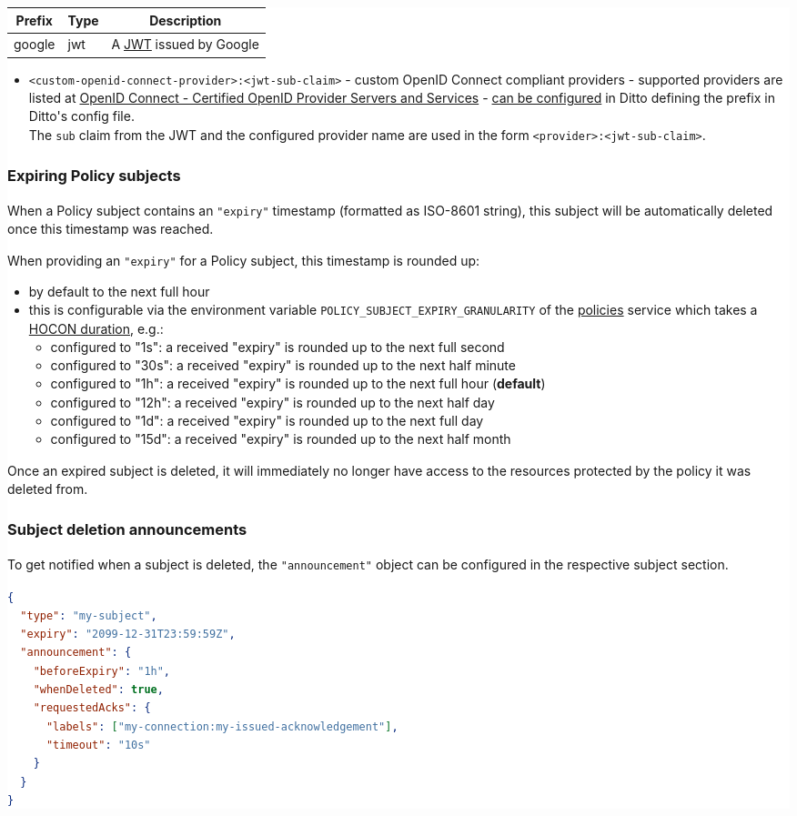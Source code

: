   | Prefix    | Type  | Description   |
  |-----------|-------|---------------|
  | google | jwt | A <a href="#" data-toggle="tooltip" data-original-title="{{site.data.glossary.jwt}}">JWT</a> issued by Google |
* `<custom-openid-connect-provider>:<jwt-sub-claim>` -
  custom OpenID Connect compliant providers - supported providers are listed at
  [OpenID Connect - Certified OpenID Provider Servers and Services](https://openid.net/developers/certified/) -
  [can be configured](installation-operating.html#openid-connect) in Ditto defining the prefix in Ditto's config file.  
  The `sub` claim from the JWT and the configured provider name are used in the form `<provider>:<jwt-sub-claim>`.


### Expiring Policy subjects

When a Policy subject contains an `"expiry"` timestamp (formatted as ISO-8601 string), this subject will be 
automatically deleted once this timestamp was reached.

When providing an `"expiry"` for a Policy subject, this timestamp is rounded up:
* by default to the next full hour
* this is configurable via the environment variable `POLICY_SUBJECT_EXPIRY_GRANULARITY` of the 
  [policies](architecture-services-policies.html) service which takes a 
  [HOCON duration](https://github.com/lightbend/config/blob/master/HOCON.md#duration-format), e.g.:
   * configured to "1s": a received "expiry" is rounded up to the next full second
   * configured to "30s": a received "expiry" is rounded up to the next half minute
   * configured to "1h": a received "expiry" is rounded up to the next full hour (**default**)
   * configured to "12h": a received "expiry" is rounded up to the next half day
   * configured to "1d": a received "expiry" is rounded up to the next full day
   * configured to "15d": a received "expiry" is rounded up to the next half month

Once an expired subject is deleted, it will immediately no longer have access to the resources protected by the policy
it was deleted from.

### Subject deletion announcements

To get notified when a subject is deleted, the `"announcement"` object can be configured in the respective subject section.
```json
{
  "type": "my-subject",
  "expiry": "2099-12-31T23:59:59Z",
  "announcement": {
    "beforeExpiry": "1h",
    "whenDeleted": true,
    "requestedAcks": {
      "labels": ["my-connection:my-issued-acknowledgement"],
      "timeout": "10s"
    }
  }
}
```

